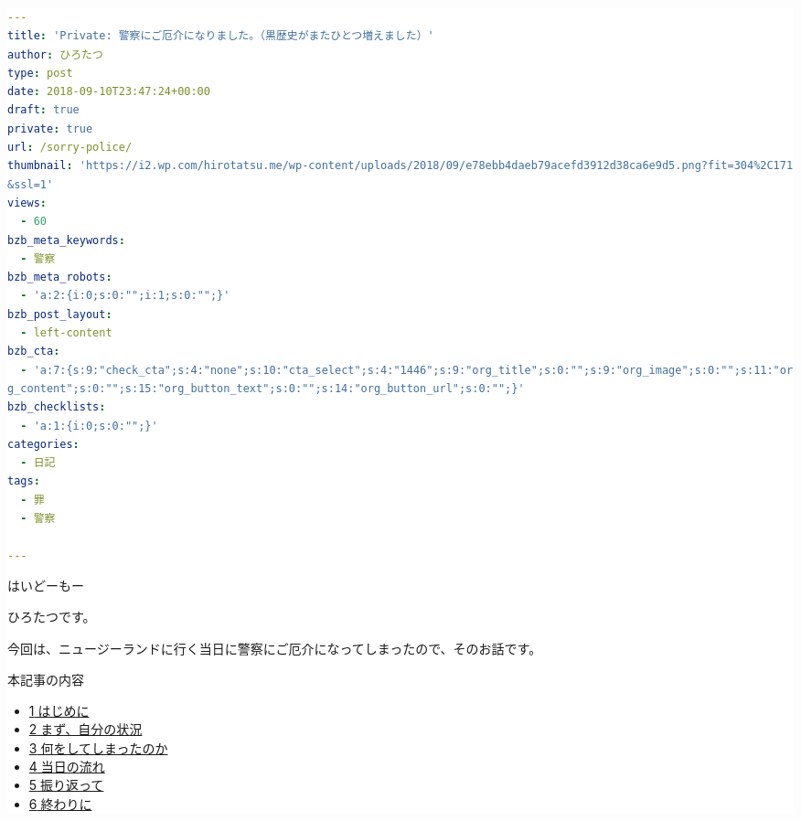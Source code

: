 ```yaml
---
title: 'Private: 警察にご厄介になりました。（黒歴史がまたひとつ増えました）'
author: ひろたつ
type: post
date: 2018-09-10T23:47:24+00:00
draft: true
private: true
url: /sorry-police/
thumbnail: 'https://i2.wp.com/hirotatsu.me/wp-content/uploads/2018/09/e78ebb4daeb79acefd3912d38ca6e9d5.png?fit=304%2C171&ssl=1'
views:
  - 60
bzb_meta_keywords:
  - 警察
bzb_meta_robots:
  - 'a:2:{i:0;s:0:"";i:1;s:0:"";}'
bzb_post_layout:
  - left-content
bzb_cta:
  - 'a:7:{s:9:"check_cta";s:4:"none";s:10:"cta_select";s:4:"1446";s:9:"org_title";s:0:"";s:9:"org_image";s:0:"";s:11:"org_content";s:0:"";s:15:"org_button_text";s:0:"";s:14:"org_button_url";s:0:"";}'
bzb_checklists:
  - 'a:1:{i:0;s:0:"";}'
categories:
  - 日記
tags:
  - 罪
  - 警察

---
```

はいどーもー
  
ひろたつです。

今回は、ニュージーランドに行く当日に警察にご厄介になってしまったので、そのお話です。



<div id="toc_container" class="toc_transparent no_bullets">
  <p class="toc_title">
    本記事の内容
  </p>
  
  <ul class="toc_list">
    <li>
      <a href="#i"><span class="toc_number toc_depth_1">1</span> はじめに</a>
    </li>
    <li>
      <a href="#i-2"><span class="toc_number toc_depth_1">2</span> まず、自分の状況</a>
    </li>
    <li>
      <a href="#i-3"><span class="toc_number toc_depth_1">3</span> 何をしてしまったのか</a>
    </li>
    <li>
      <a href="#i-4"><span class="toc_number toc_depth_1">4</span> 当日の流れ</a>
    </li>
    <li>
      <a href="#i-5"><span class="toc_number toc_depth_1">5</span> 振り返って</a>
    </li>
    <li>
      <a href="#i-6"><span class="toc_number toc_depth_1">6</span> 終わりに</a>
    </li>
  </ul>
</div>
